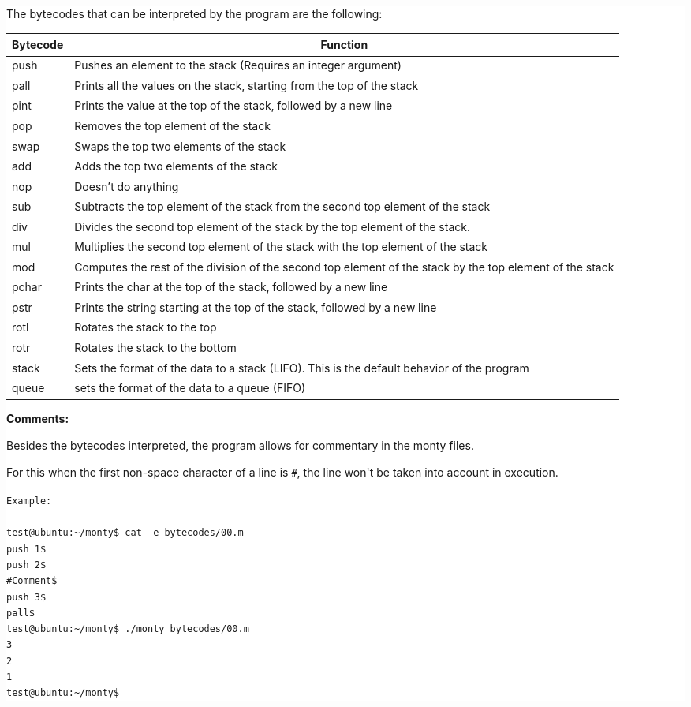 The bytecodes that can be interpreted by the program are the following:


|Bytecode| Function |
|--|--|
| push | Pushes an element to the stack (Requires an integer argument)|
| pall | Prints all the values on the stack, starting from the top of the stack |
| pint | Prints the value at the top of the stack, followed by a new line |
| pop | Removes the top element of the stack |
| swap | Swaps the top two elements of the stack |
| add | Adds the top two elements of the stack |
| nop | Doesn’t do anything |
| sub | Subtracts the top element of the stack from the second top element of the stack |
| div | Divides the second top element of the stack by the top element of the stack. |
| mul | Multiplies the second top element of the stack with the top element of the stack |
| mod | Computes the rest of the division of the second top element of the stack by the top element of the stack |
| pchar | Prints the char at the top of the stack, followed by a new line |
| pstr | Prints the string starting at the top of the stack, followed by a new line |
| rotl | Rotates the stack to the top |
| rotr | Rotates the stack to the bottom |
| stack | Sets the format of the data to a stack (LIFO). This is the default behavior of the program |
| queue | sets the format of the data to a queue (FIFO) |


**Comments:**

Besides the bytecodes interpreted, the program allows for commentary in the monty files.

For this when the first non-space character of a line is `#`, the line won't be taken into account in execution.


```
Example:

test@ubuntu:~/monty$ cat -e bytecodes/00.m
push 1$
push 2$
#Comment$
push 3$
pall$
test@ubuntu:~/monty$ ./monty bytecodes/00.m
3
2
1
test@ubuntu:~/monty$
```
